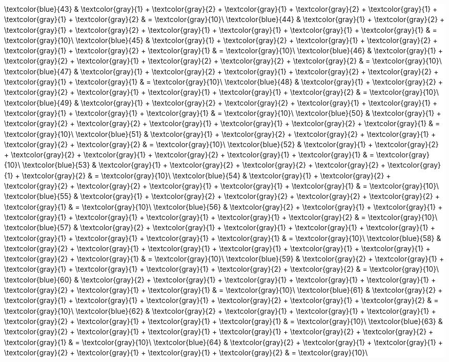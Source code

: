 \textcolor{blue}{43} & \textcolor{gray}{1} + \textcolor{gray}{2} + \textcolor{gray}{1} + \textcolor{gray}{2} + \textcolor{gray}{1} + \textcolor{gray}{1} + \textcolor{gray}{2} & = \textcolor{gray}{10}\\
\textcolor{blue}{44} & \textcolor{gray}{1} + \textcolor{gray}{2} + \textcolor{gray}{1} + \textcolor{gray}{2} + \textcolor{gray}{1} + \textcolor{gray}{1} + \textcolor{gray}{1} + \textcolor{gray}{1} & = \textcolor{gray}{10}\\
\textcolor{blue}{45} & \textcolor{gray}{1} + \textcolor{gray}{2} + \textcolor{gray}{1} + \textcolor{gray}{2} + \textcolor{gray}{1} + \textcolor{gray}{2} + \textcolor{gray}{1} & = \textcolor{gray}{10}\\
\textcolor{blue}{46} & \textcolor{gray}{1} + \textcolor{gray}{2} + \textcolor{gray}{1} + \textcolor{gray}{2} + \textcolor{gray}{2} + \textcolor{gray}{2} & = \textcolor{gray}{10}\\
\textcolor{blue}{47} & \textcolor{gray}{1} + \textcolor{gray}{2} + \textcolor{gray}{1} + \textcolor{gray}{2} + \textcolor{gray}{2} + \textcolor{gray}{1} + \textcolor{gray}{1} & = \textcolor{gray}{10}\\
\textcolor{blue}{48} & \textcolor{gray}{1} + \textcolor{gray}{2} + \textcolor{gray}{2} + \textcolor{gray}{1} + \textcolor{gray}{1} + \textcolor{gray}{1} + \textcolor{gray}{2} & = \textcolor{gray}{10}\\
\textcolor{blue}{49} & \textcolor{gray}{1} + \textcolor{gray}{2} + \textcolor{gray}{2} + \textcolor{gray}{1} + \textcolor{gray}{1} + \textcolor{gray}{1} + \textcolor{gray}{1} + \textcolor{gray}{1} & = \textcolor{gray}{10}\\
\textcolor{blue}{50} & \textcolor{gray}{1} + \textcolor{gray}{2} + \textcolor{gray}{2} + \textcolor{gray}{1} + \textcolor{gray}{1} + \textcolor{gray}{2} + \textcolor{gray}{1} & = \textcolor{gray}{10}\\
\textcolor{blue}{51} & \textcolor{gray}{1} + \textcolor{gray}{2} + \textcolor{gray}{2} + \textcolor{gray}{1} + \textcolor{gray}{2} + \textcolor{gray}{2} & = \textcolor{gray}{10}\\
\textcolor{blue}{52} & \textcolor{gray}{1} + \textcolor{gray}{2} + \textcolor{gray}{2} + \textcolor{gray}{1} + \textcolor{gray}{2} + \textcolor{gray}{1} + \textcolor{gray}{1} & = \textcolor{gray}{10}\\
\textcolor{blue}{53} & \textcolor{gray}{1} + \textcolor{gray}{2} + \textcolor{gray}{2} + \textcolor{gray}{2} + \textcolor{gray}{1} + \textcolor{gray}{2} & = \textcolor{gray}{10}\\
\textcolor{blue}{54} & \textcolor{gray}{1} + \textcolor{gray}{2} + \textcolor{gray}{2} + \textcolor{gray}{2} + \textcolor{gray}{1} + \textcolor{gray}{1} + \textcolor{gray}{1} & = \textcolor{gray}{10}\\
\textcolor{blue}{55} & \textcolor{gray}{1} + \textcolor{gray}{2} + \textcolor{gray}{2} + \textcolor{gray}{2} + \textcolor{gray}{2} + \textcolor{gray}{1} & = \textcolor{gray}{10}\\
\textcolor{blue}{56} & \textcolor{gray}{2} + \textcolor{gray}{1} + \textcolor{gray}{1} + \textcolor{gray}{1} + \textcolor{gray}{1} + \textcolor{gray}{1} + \textcolor{gray}{1} + \textcolor{gray}{2} & = \textcolor{gray}{10}\\
\textcolor{blue}{57} & \textcolor{gray}{2} + \textcolor{gray}{1} + \textcolor{gray}{1} + \textcolor{gray}{1} + \textcolor{gray}{1} + \textcolor{gray}{1} + \textcolor{gray}{1} + \textcolor{gray}{1} + \textcolor{gray}{1} & = \textcolor{gray}{10}\\
\textcolor{blue}{58} & \textcolor{gray}{2} + \textcolor{gray}{1} + \textcolor{gray}{1} + \textcolor{gray}{1} + \textcolor{gray}{1} + \textcolor{gray}{1} + \textcolor{gray}{2} + \textcolor{gray}{1} & = \textcolor{gray}{10}\\
\textcolor{blue}{59} & \textcolor{gray}{2} + \textcolor{gray}{1} + \textcolor{gray}{1} + \textcolor{gray}{1} + \textcolor{gray}{1} + \textcolor{gray}{2} + \textcolor{gray}{2} & = \textcolor{gray}{10}\\
\textcolor{blue}{60} & \textcolor{gray}{2} + \textcolor{gray}{1} + \textcolor{gray}{1} + \textcolor{gray}{1} + \textcolor{gray}{1} + \textcolor{gray}{2} + \textcolor{gray}{1} + \textcolor{gray}{1} & = \textcolor{gray}{10}\\
\textcolor{blue}{61} & \textcolor{gray}{2} + \textcolor{gray}{1} + \textcolor{gray}{1} + \textcolor{gray}{1} + \textcolor{gray}{2} + \textcolor{gray}{1} + \textcolor{gray}{2} & = \textcolor{gray}{10}\\
\textcolor{blue}{62} & \textcolor{gray}{2} + \textcolor{gray}{1} + \textcolor{gray}{1} + \textcolor{gray}{1} + \textcolor{gray}{2} + \textcolor{gray}{1} + \textcolor{gray}{1} + \textcolor{gray}{1} & = \textcolor{gray}{10}\\
\textcolor{blue}{63} & \textcolor{gray}{2} + \textcolor{gray}{1} + \textcolor{gray}{1} + \textcolor{gray}{1} + \textcolor{gray}{2} + \textcolor{gray}{2} + \textcolor{gray}{1} & = \textcolor{gray}{10}\\
\textcolor{blue}{64} & \textcolor{gray}{2} + \textcolor{gray}{1} + \textcolor{gray}{1} + \textcolor{gray}{2} + \textcolor{gray}{1} + \textcolor{gray}{1} + \textcolor{gray}{2} & = \textcolor{gray}{10}\\